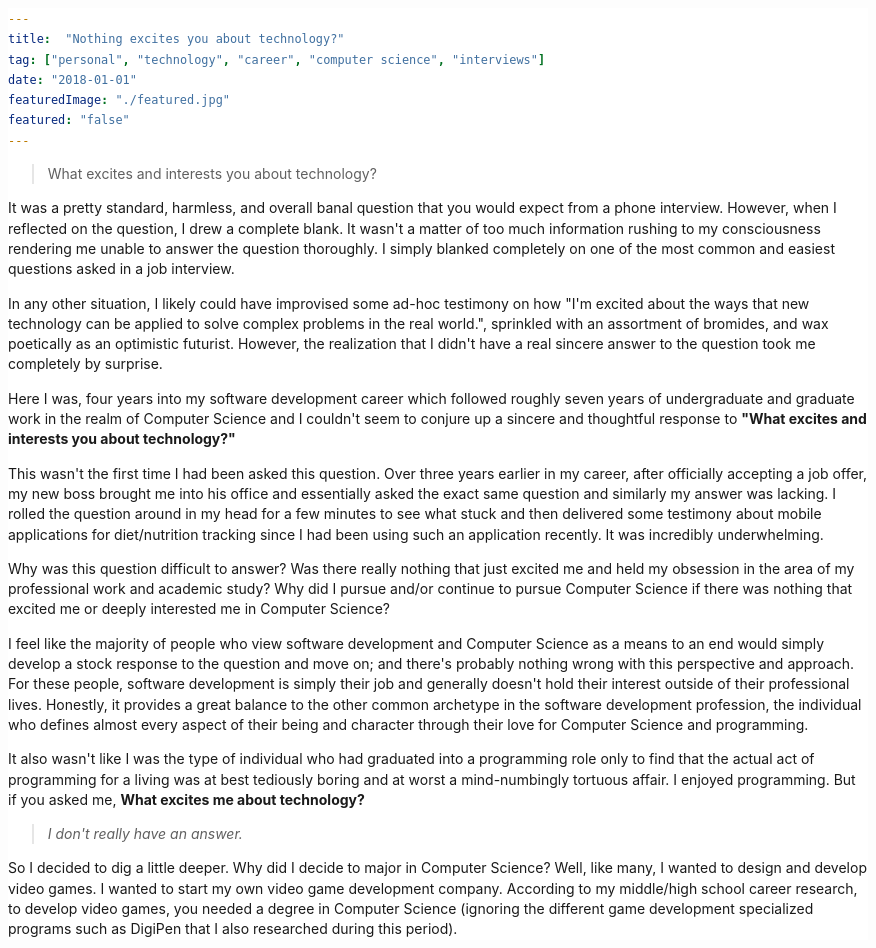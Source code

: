 ```yaml
---
title:  "Nothing excites you about technology?"
tag: ["personal", "technology", "career", "computer science", "interviews"]
date: "2018-01-01"
featuredImage: "./featured.jpg"
featured: "false"
---
```

> What excites and interests you about technology?

It was a pretty standard, harmless, and overall banal question that you would expect from a phone interview. However, when I reflected on the question, I drew a complete blank. It wasn't a matter of too much information rushing to my consciousness rendering me unable to answer the question thoroughly. I simply blanked completely on one of the most common and easiest questions asked in a job interview.

In any other situation, I likely could have improvised some ad-hoc testimony on how "I'm excited about the ways that new technology can be applied to solve complex problems in the real world.", sprinkled with an assortment of bromides, and wax poetically as an optimistic futurist. However, the realization that I didn't have a real sincere answer to the question took me completely by surprise.

Here I was, four years into my software development career which followed roughly seven years of undergraduate and graduate work in the realm of Computer Science and I couldn't seem to conjure up a sincere and thoughtful response to **"What excites and interests you about technology?"**

This wasn't the first time I had been asked this question. Over three years earlier in my career, after officially accepting a job offer, my new boss brought me into his office and essentially asked the exact same question and similarly my answer was lacking. I rolled the question around in my head for a few minutes to see what stuck and then delivered some testimony about mobile applications for diet/nutrition tracking since I had been using such an application recently. It was incredibly underwhelming.

Why was this question difficult to answer? Was there really nothing that just excited me and held my obsession in the area of my professional work and academic study? Why did I pursue and/or continue to pursue Computer Science if there was nothing that excited me or deeply interested me in Computer Science?

I feel like the majority of people who view software development and Computer Science as a means to an end would simply develop a stock response to the question and move on; and there's probably nothing  wrong with this perspective and approach. For these people, software development is simply their job and generally doesn't hold their interest outside of their professional lives. Honestly, it provides a great balance to the other common archetype in the software development profession, the individual who defines almost every aspect of their being and character through their love for Computer Science and programming. 

It also wasn't like I was the type of individual who had graduated into a programming role only to find that the actual act of programming for a living was at best tediously boring and at worst a mind-numbingly tortuous affair. I enjoyed programming. But if you asked me, **What excites me about technology?** 

>*I don't really have an answer.*  

So I decided to dig a little deeper. Why did I decide to major in Computer Science? Well, like many, I wanted to design and develop video games. I wanted to start my own video game development company. According to my middle/high school career research, to develop video games, you needed a degree in Computer Science (ignoring the different game development specialized programs such as DigiPen that I also researched during this period). 
